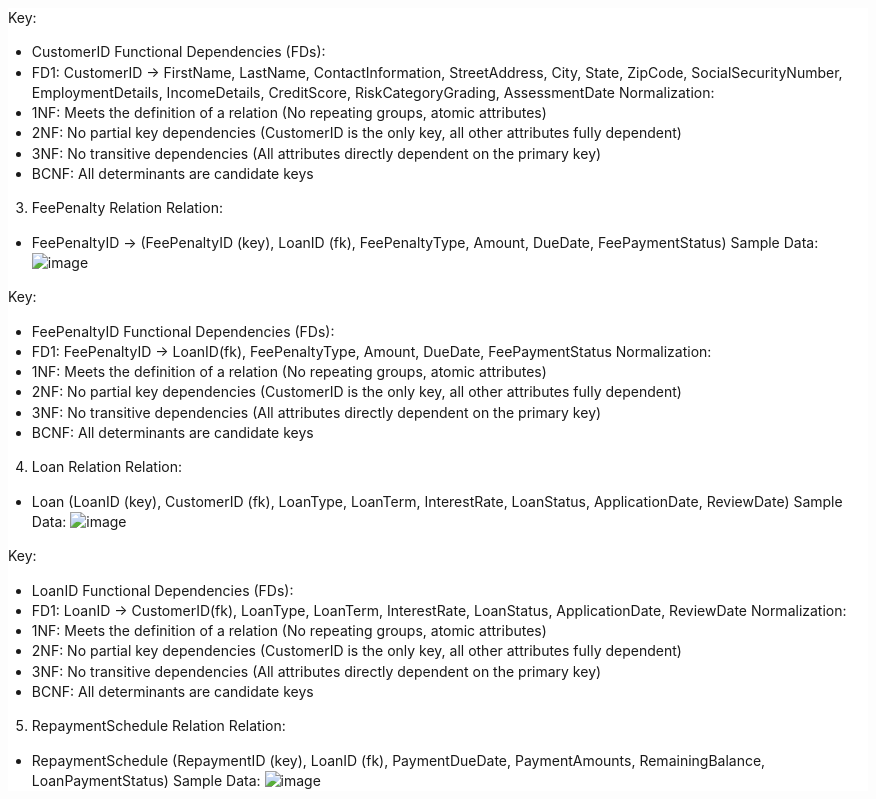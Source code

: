 
Key:
-	CustomerID
Functional Dependencies (FDs):
-	FD1: CustomerID → FirstName, LastName, ContactInformation, StreetAddress, City, State, ZipCode, SocialSecurityNumber, EmploymentDetails, IncomeDetails, CreditScore, RiskCategoryGrading, AssessmentDate
Normalization:
-	1NF: Meets the definition of a relation (No repeating groups, atomic attributes)
-	2NF: No partial key dependencies (CustomerID is the only key, all other attributes fully dependent)
-	3NF: No transitive dependencies (All attributes directly dependent on the primary key)
-	BCNF: All determinants are candidate keys



3. FeePenalty Relation
Relation:
-	FeePenaltyID → (FeePenaltyID (key), LoanID (fk), FeePenaltyType, Amount, DueDate, FeePaymentStatus)
Sample Data:
 ![image](https://github.com/user-attachments/assets/f2585e15-9f42-4e38-933a-517e2ee179ea)

Key:
-	FeePenaltyID
Functional Dependencies (FDs):
-	FD1: FeePenaltyID → LoanID(fk), FeePenaltyType, Amount, DueDate, FeePaymentStatus
Normalization:
-	1NF: Meets the definition of a relation (No repeating groups, atomic attributes)
-	2NF: No partial key dependencies (CustomerID is the only key, all other attributes fully dependent)
-	3NF: No transitive dependencies (All attributes directly dependent on the primary key)
-	BCNF: All determinants are candidate keys



4. Loan Relation
Relation:
-	Loan (LoanID (key), CustomerID (fk), LoanType, LoanTerm, InterestRate, LoanStatus, ApplicationDate, ReviewDate)
Sample Data:
![image](https://github.com/user-attachments/assets/a4e9f12a-52e5-49ea-9deb-0863754db83d)


Key:
-	LoanID
Functional Dependencies (FDs):
-	FD1: LoanID → CustomerID(fk), LoanType, LoanTerm, InterestRate, LoanStatus, ApplicationDate, ReviewDate
Normalization:
-	1NF: Meets the definition of a relation (No repeating groups, atomic attributes)
-	2NF: No partial key dependencies (CustomerID is the only key, all other attributes fully dependent)
-	3NF: No transitive dependencies (All attributes directly dependent on the primary key)
-	BCNF: All determinants are candidate keys
5. RepaymentSchedule Relation
Relation:
-	RepaymentSchedule (RepaymentID (key), LoanID (fk), PaymentDueDate, PaymentAmounts, RemainingBalance, LoanPaymentStatus)
Sample Data:
![image](https://github.com/user-attachments/assets/94d59524-ba3e-4949-ab5d-a80da204396d)

